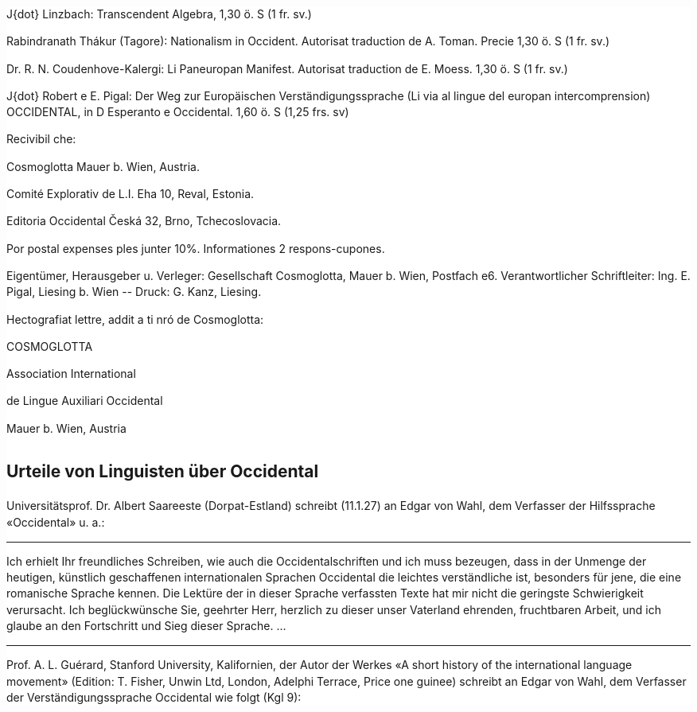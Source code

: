 J{dot} Linzbach: Transcendent Algebra, 1,30 ö. S (1 fr. sv.)

Rabindranath Thákur (Tagore): Nationalism in Occident. Autorisat
traduction de A. Toman. Precie 1,30 ö. S (1 fr. sv.)

Dr. R. N. Coudenhove-Kalergi: Li Paneuropan Manifest. Autorisat
traduction de E. Moess. 1,30 ö. S (1 fr. sv.)

J{dot} Robert e E. Pigal: Der Weg zur Europäischen Verständigungssprache (Li
via al lingue del europan intercomprension) OCCIDENTAL, in D Esperanto e
Occidental. 1,60 ö. S (1,25 frs. sv)

Recivibil che:

Cosmoglotta Mauer b. Wien, Austria.

Comité Explorativ de L.I. Eha 10, Reval, Estonia.

Editoria Occidental Česká 32, Brno, Tchecoslovacia.

Por postal expenses ples junter 10%. Informationes 2 respons-cupones.

Eigentümer, Herausgeber u. Verleger: Gesellschaft Cosmoglotta, Mauer b.
Wien, Postfach e6. Verantwortlicher Schriftleiter: Ing. E. Pigal,
Liesing b. Wien -- Druck: G. Kanz, Liesing.



Hectografiat lettre, addit a ti nró de Cosmoglotta:

COSMOGLOTTA

Association International

de Lingue Auxiliari Occidental

Mauer b. Wien, Austria




## Urteile von Linguisten über Occidental

Universitätsprof. Dr. Albert Saareeste (Dorpat-Estland) schreibt
(11.1.27) an Edgar von Wahl, dem Verfasser der Hilfssprache
«Occidental» u. a.:

____
Ich erhielt Ihr freundliches Schreiben, wie auch die
Occidentalschriften und ich muss bezeugen, dass in der Unmenge der
heutigen, künstlich geschaffenen internationalen Sprachen Occidental die
leichtes verständliche ist, besonders für jene, die eine romanische
Sprache kennen. Die Lektüre der in dieser Sprache verfassten Texte hat
mir nicht die geringste Schwierigkeit verursacht. Ich beglückwünsche
Sie, geehrter Herr, herzlich zu dieser unser Vaterland ehrenden,
fruchtbaren Arbeit, und ich glaube an den Fortschritt und Sieg dieser
Sprache. ...
____

Prof. A. L. Guérard, Stanford University, Kalifornien, der Autor der
Werkes «A short history of the international language movement»
(Edition: T. Fisher, Unwin Ltd, London, Adelphi Terrace, Price one
guinee) schreibt an Edgar von Wahl, dem Verfasser der
Verständigungssprache Occidental wie folgt (Kgl 9):
